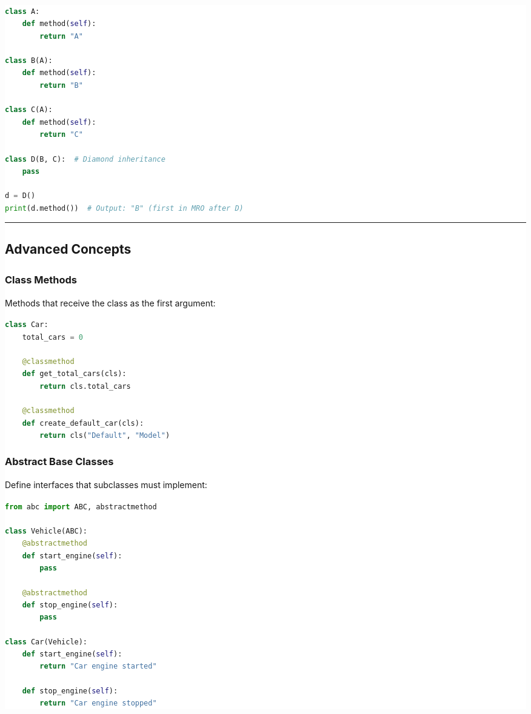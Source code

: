 ```python
class A:
    def method(self):
        return "A"

class B(A):
    def method(self):
        return "B"

class C(A):
    def method(self):
        return "C"

class D(B, C):  # Diamond inheritance
    pass

d = D()
print(d.method())  # Output: "B" (first in MRO after D)
```

---

## Advanced Concepts

### Class Methods
Methods that receive the class as the first argument:

```python
class Car:
    total_cars = 0
    
    @classmethod
    def get_total_cars(cls):
        return cls.total_cars
    
    @classmethod
    def create_default_car(cls):
        return cls("Default", "Model")
```

### Abstract Base Classes
Define interfaces that subclasses must implement:

```python
from abc import ABC, abstractmethod

class Vehicle(ABC):
    @abstractmethod
    def start_engine(self):
        pass
    
    @abstractmethod
    def stop_engine(self):
        pass

class Car(Vehicle):
    def start_engine(self):
        return "Car engine started"
    
    def stop_engine(self):
        return "Car engine stopped"
```
